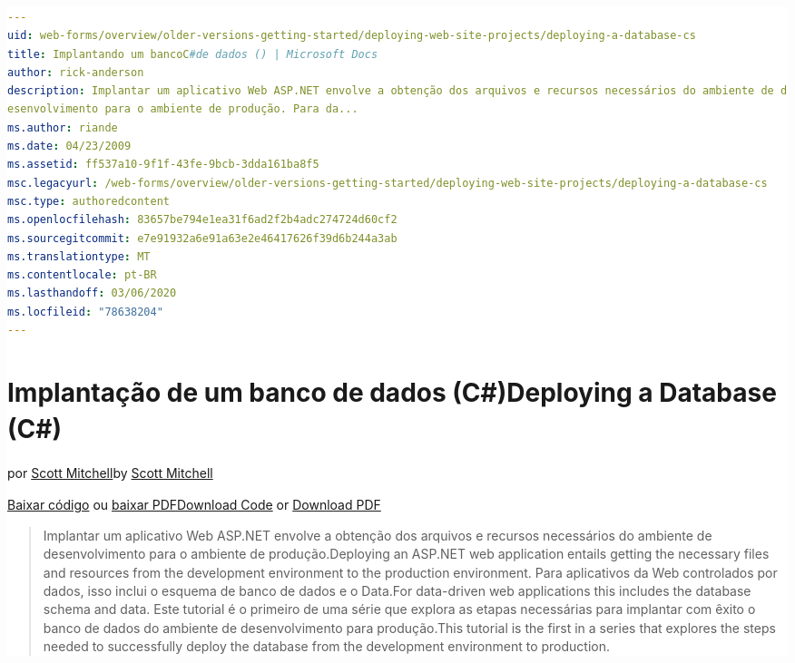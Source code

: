 ```yaml
---
uid: web-forms/overview/older-versions-getting-started/deploying-web-site-projects/deploying-a-database-cs
title: Implantando um bancoC#de dados () | Microsoft Docs
author: rick-anderson
description: Implantar um aplicativo Web ASP.NET envolve a obtenção dos arquivos e recursos necessários do ambiente de desenvolvimento para o ambiente de produção. Para da...
ms.author: riande
ms.date: 04/23/2009
ms.assetid: ff537a10-9f1f-43fe-9bcb-3dda161ba8f5
msc.legacyurl: /web-forms/overview/older-versions-getting-started/deploying-web-site-projects/deploying-a-database-cs
msc.type: authoredcontent
ms.openlocfilehash: 83657be794e1ea31f6ad2f2b4adc274724d60cf2
ms.sourcegitcommit: e7e91932a6e91a63e2e46417626f39d6b244a3ab
ms.translationtype: MT
ms.contentlocale: pt-BR
ms.lasthandoff: 03/06/2020
ms.locfileid: "78638204"
---
```

# <a name="deploying-a-database-c"></a><span data-ttu-id="1e642-104">Implantação de um banco de dados (C#)</span><span class="sxs-lookup"><span data-stu-id="1e642-104">Deploying a Database (C#)</span></span>

<span data-ttu-id="1e642-105">por [Scott Mitchell](https://twitter.com/ScottOnWriting)</span><span class="sxs-lookup"><span data-stu-id="1e642-105">by [Scott Mitchell](https://twitter.com/ScottOnWriting)</span></span>

<span data-ttu-id="1e642-106">[Baixar código](https://download.microsoft.com/download/E/6/F/E6FE3A1F-EE3A-4119-989A-33D1A9F6F6DD/ASPNET_Hosting_Tutorial_07_CS.zip) ou [baixar PDF](https://download.microsoft.com/download/C/3/9/C391A649-B357-4A7B-BAA4-48C96871FEA6/aspnet_tutorial07_DeployDB_cs.pdf)</span><span class="sxs-lookup"><span data-stu-id="1e642-106">[Download Code](https://download.microsoft.com/download/E/6/F/E6FE3A1F-EE3A-4119-989A-33D1A9F6F6DD/ASPNET_Hosting_Tutorial_07_CS.zip) or [Download PDF](https://download.microsoft.com/download/C/3/9/C391A649-B357-4A7B-BAA4-48C96871FEA6/aspnet_tutorial07_DeployDB_cs.pdf)</span></span>

> <span data-ttu-id="1e642-107">Implantar um aplicativo Web ASP.NET envolve a obtenção dos arquivos e recursos necessários do ambiente de desenvolvimento para o ambiente de produção.</span><span class="sxs-lookup"><span data-stu-id="1e642-107">Deploying an ASP.NET web application entails getting the necessary files and resources from the development environment to the production environment.</span></span> <span data-ttu-id="1e642-108">Para aplicativos da Web controlados por dados, isso inclui o esquema de banco de dados e o Data.</span><span class="sxs-lookup"><span data-stu-id="1e642-108">For data-driven web applications this includes the database schema and data.</span></span> <span data-ttu-id="1e642-109">Este tutorial é o primeiro de uma série que explora as etapas necessárias para implantar com êxito o banco de dados do ambiente de desenvolvimento para produção.</span><span class="sxs-lookup"><span data-stu-id="1e642-109">This tutorial is the first in a series that explores the steps needed to successfully deploy the database from the development environment to production.</span></span>
